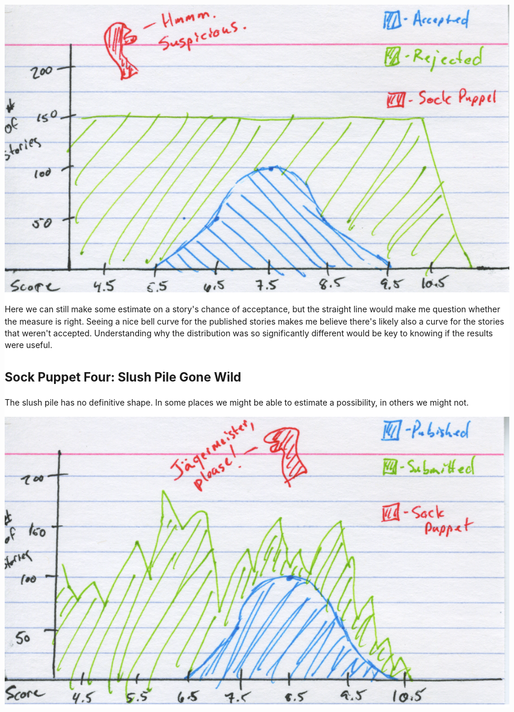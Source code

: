 ![Sock Puppet 3: Straight as an arrow](/public/images/know_your_markets_pt3/sock_puppet_3.png)

Here we can still make some estimate on a story's chance of acceptance, but the straight line would make me question whether the measure is right. Seeing a nice bell curve for the published stories makes me believe there's likely also a curve for the stories that weren't accepted. Understanding why the distribution was so significantly different would be key to knowing if the results were useful.

## Sock Puppet Four: Slush Pile Gone Wild

The slush pile has no definitive shape. In some places we might be able to estimate a possibility, in others we might not.

![Sock Puppet 4: Crazy, crazy, slush.](/public/images/know_your_markets_pt3/sock_puppet_4.png)
